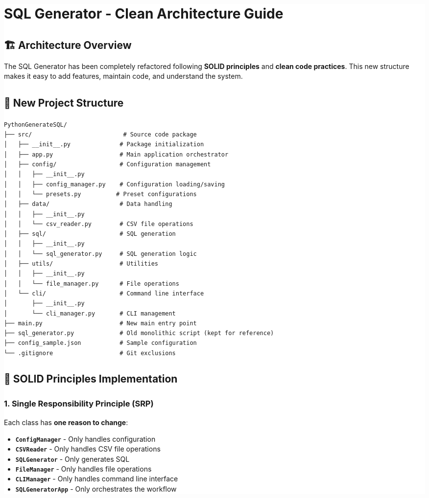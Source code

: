 # SQL Generator - Clean Architecture Guide

## 🏗️ **Architecture Overview**

The SQL Generator has been completely refactored following **SOLID principles** and **clean code practices**. This new structure makes it easy to add features, maintain code, and understand the system.

## 📁 **New Project Structure**

```
PythonGenerateSQL/
├── src/                          # Source code package
│   ├── __init__.py              # Package initialization
│   ├── app.py                   # Main application orchestrator
│   ├── config/                  # Configuration management
│   │   ├── __init__.py
│   │   ├── config_manager.py    # Configuration loading/saving
│   │   └── presets.py          # Preset configurations
│   ├── data/                    # Data handling
│   │   ├── __init__.py
│   │   └── csv_reader.py        # CSV file operations
│   ├── sql/                     # SQL generation
│   │   ├── __init__.py
│   │   └── sql_generator.py     # SQL generation logic
│   ├── utils/                   # Utilities
│   │   ├── __init__.py
│   │   └── file_manager.py      # File operations
│   └── cli/                     # Command line interface
│       ├── __init__.py
│       └── cli_manager.py       # CLI management
├── main.py                      # New main entry point
├── sql_generator.py             # Old monolithic script (kept for reference)
├── config_sample.json           # Sample configuration
└── .gitignore                   # Git exclusions
```

## 🎯 **SOLID Principles Implementation**

### **1. Single Responsibility Principle (SRP)**
Each class has **one reason to change**:

- **`ConfigManager`** - Only handles configuration
- **`CSVReader`** - Only handles CSV file operations
- **`SQLGenerator`** - Only generates SQL
- **`FileManager`** - Only handles file operations
- **`CLIManager`** - Only handles command line interface
- **`SQLGeneratorApp`** - Only orchestrates the workflow
